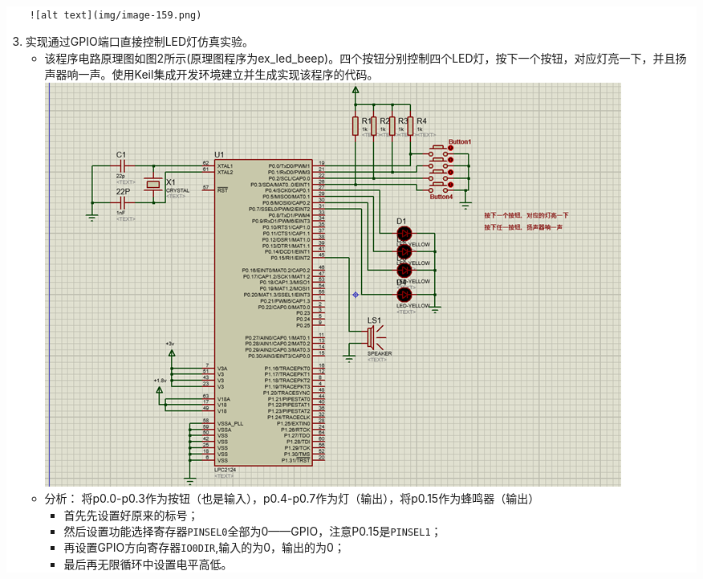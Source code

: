         ![alt text](img/image-159.png)

3. 实现通过GPIO端口直接控制LED灯仿真实验。
    - 该程序电路原理图如图2所示(原理图程序为ex_led_beep)。四个按钮分别控制四个LED灯，按下一个按钮，对应灯亮一下，并且扬声器响一声。使用Keil集成开发环境建立并生成实现该程序的代码。
    ![alt text](img/image-160.png)
    - 分析：
        将p0.0-p0.3作为按钮（也是输入），p0.4-p0.7作为灯（输出），将p0.15作为蜂鸣器（输出）
        - 首先先设置好原来的标号；
        - 然后设置功能选择寄存器`PINSEL0`全部为0——GPIO，注意P0.15是`PINSEL1`；
        - 再设置GPIO方向寄存器`IO0DIR`,输入的为0，输出的为0；
        - 最后再无限循环中设置电平高低。
